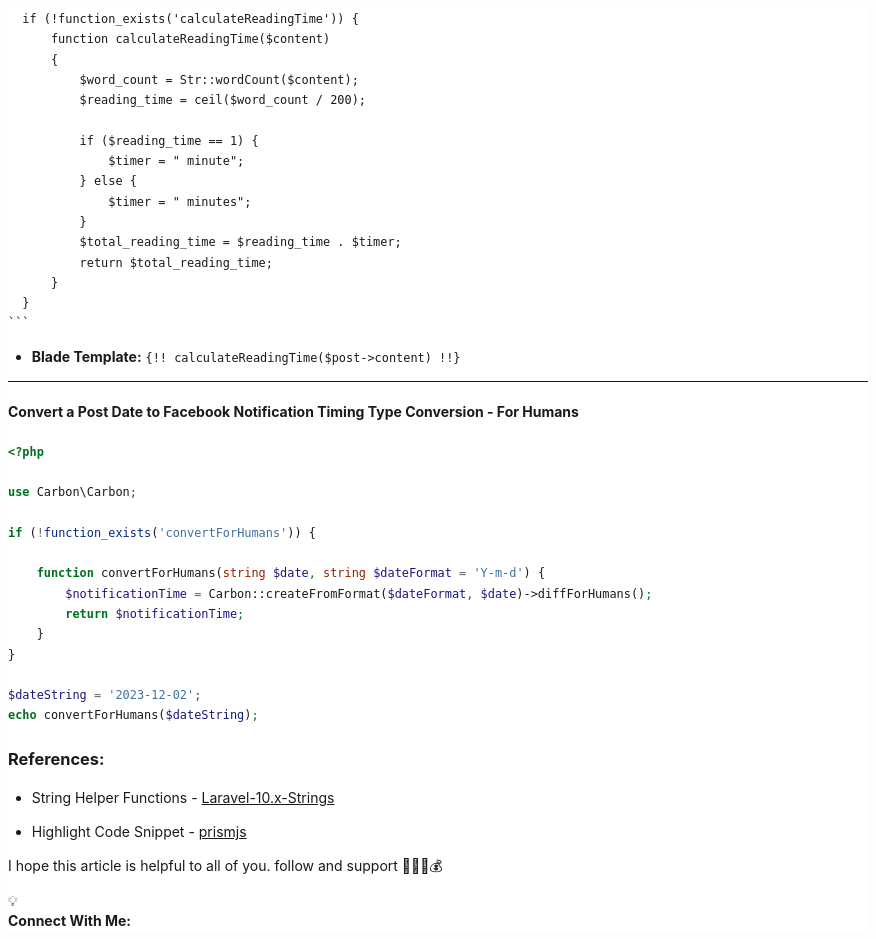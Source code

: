       if (!function_exists('calculateReadingTime')) {
          function calculateReadingTime($content)
          {
              $word_count = Str::wordCount($content);
              $reading_time = ceil($word_count / 200);
      
              if ($reading_time == 1) {
                  $timer = " minute";
              } else {
                  $timer = " minutes";
              }
              $total_reading_time = $reading_time . $timer;
              return $total_reading_time;
          }
      }
    ```
    
* **Blade Template:** `{!! calculateReadingTime($post->content) !!}`
    

---

#### Convert a Post Date to Facebook Notification Timing Type Conversion - For Humans

```php
<?php

use Carbon\Carbon;

if (!function_exists('convertForHumans')) {

    function convertForHumans(string $date, string $dateFormat = 'Y-m-d') {
        $notificationTime = Carbon::createFromFormat($dateFormat, $date)->diffForHumans();
        return $notificationTime;
    }
}

$dateString = '2023-12-02';
echo convertForHumans($dateString);
```

### References:

* String Helper Functions - [Laravel-10.x-Strings](https://laravel.com/docs/10.x/strings)
    
* Highlight Code Snippet - [prismjs](https://prismjs.com/)
    

I hope this article is helpful to all of you. follow and support 💜💜💜💰

<div data-node-type="callout">
<div data-node-type="callout-emoji">💡</div>
<div data-node-type="callout-text"><strong>Connect With Me:</strong></div>
</div>
